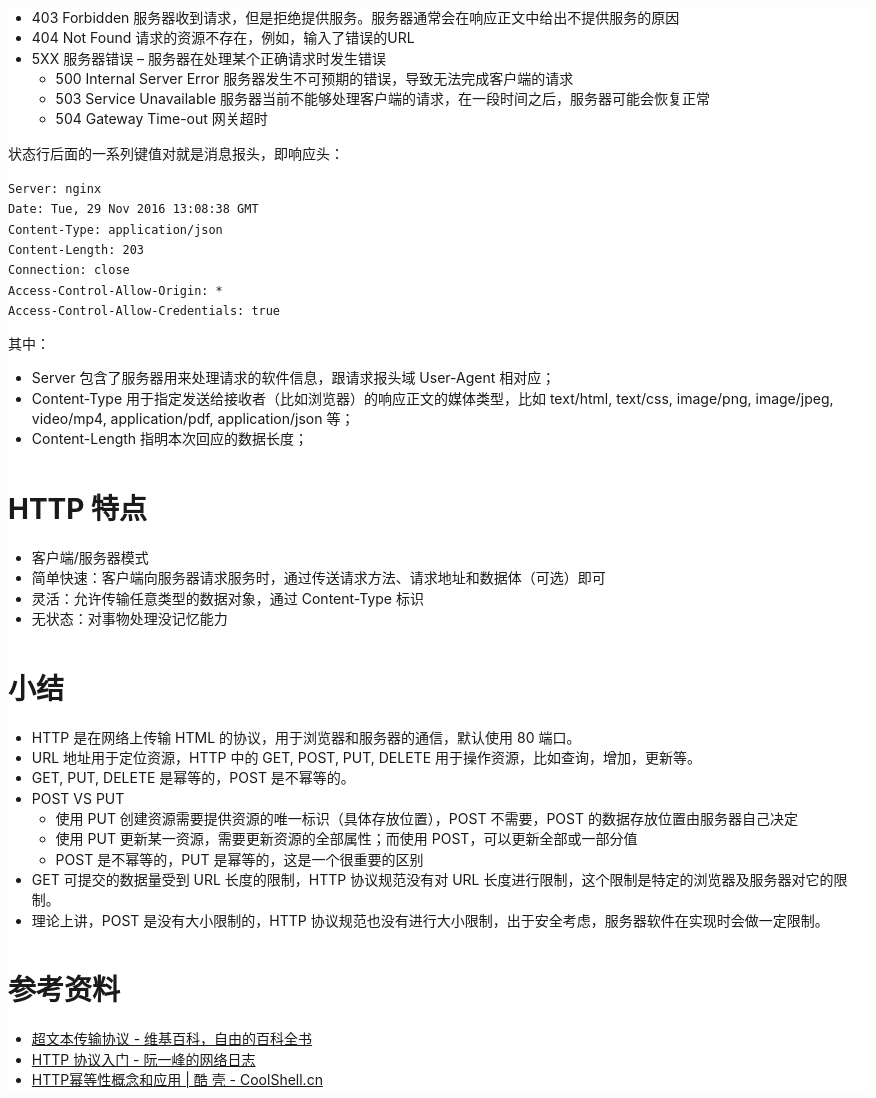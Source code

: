   - 403 Forbidden 服务器收到请求，但是拒绝提供服务。服务器通常会在响应正文中给出不提供服务的原因
  - 404 Not Found 请求的资源不存在，例如，输入了错误的URL
- 5XX 服务器错误 – 服务器在处理某个正确请求时发生错误
  - 500 Internal Server Error 服务器发生不可预期的错误，导致无法完成客户端的请求
  - 503 Service Unavailable 服务器当前不能够处理客户端的请求，在一段时间之后，服务器可能会恢复正常
  - 504 Gateway Time-out 网关超时

状态行后面的一系列键值对就是消息报头，即响应头：

```
Server: nginx
Date: Tue, 29 Nov 2016 13:08:38 GMT
Content-Type: application/json
Content-Length: 203
Connection: close
Access-Control-Allow-Origin: *
Access-Control-Allow-Credentials: true
```

其中：

- Server 包含了服务器用来处理请求的软件信息，跟请求报头域 User-Agent 相对应；
- Content-Type 用于指定发送给接收者（比如浏览器）的响应正文的媒体类型，比如 text/html, text/css, image/png, image/jpeg, video/mp4, application/pdf, application/json 等；
- Content-Length 指明本次回应的数据长度；

# HTTP 特点

- 客户端/服务器模式
- 简单快速：客户端向服务器请求服务时，通过传送请求方法、请求地址和数据体（可选）即可
- 灵活：允许传输任意类型的数据对象，通过 Content-Type 标识
- 无状态：对事物处理没记忆能力

# 小结

- HTTP 是在网络上传输 HTML 的协议，用于浏览器和服务器的通信，默认使用 80 端口。
- URL 地址用于定位资源，HTTP 中的 GET, POST, PUT, DELETE 用于操作资源，比如查询，增加，更新等。
- GET, PUT, DELETE 是幂等的，POST 是不幂等的。
- POST VS PUT
  - 使用 PUT 创建资源需要提供资源的唯一标识（具体存放位置），POST 不需要，POST 的数据存放位置由服务器自己决定
  - 使用 PUT 更新某一资源，需要更新资源的全部属性；而使用 POST，可以更新全部或一部分值
  - POST 是不幂等的，PUT 是幂等的，这是一个很重要的区别
- GET 可提交的数据量受到 URL 长度的限制，HTTP 协议规范没有对 URL 长度进行限制，这个限制是特定的浏览器及服务器对它的限制。
- 理论上讲，POST 是没有大小限制的，HTTP 协议规范也没有进行大小限制，出于安全考虑，服务器软件在实现时会做一定限制。

# 参考资料

- [超文本传输协议 - 维基百科，自由的百科全书](https://zh.wikipedia.org/wiki/%E8%B6%85%E6%96%87%E6%9C%AC%E4%BC%A0%E8%BE%93%E5%8D%8F%E8%AE%AE#HTTP.2F1.1)
- [HTTP 协议入门 - 阮一峰的网络日志](http://www.ruanyifeng.com/blog/2016/08/http.html)
- [HTTP幂等性概念和应用 | 酷 壳 - CoolShell.cn](http://coolshell.cn/articles/4787.html)